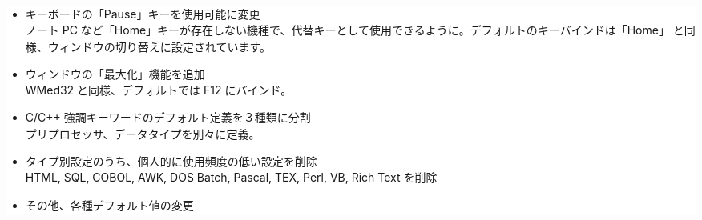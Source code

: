 * キーボードの「Pause」キーを使用可能に変更  
	ノート PC など「Home」キーが存在しない機種で、代替キーとして使用できるように。デフォルトのキーバインドは「Home」
	と同様、ウィンドウの切り替えに設定されています。

* ウィンドウの「最大化」機能を追加  
	WMed32 と同様、デフォルトでは F12 にバインド。

* C/C++ 強調キーワードのデフォルト定義を３種類に分割  
	プリプロセッサ、データタイプを別々に定義。

* タイプ別設定のうち、個人的に使用頻度の低い設定を削除  
	HTML, SQL, COBOL, AWK, DOS Batch, Pascal, TEX, Perl, VB, Rich Text を削除

* その他、各種デフォルト値の変更  


